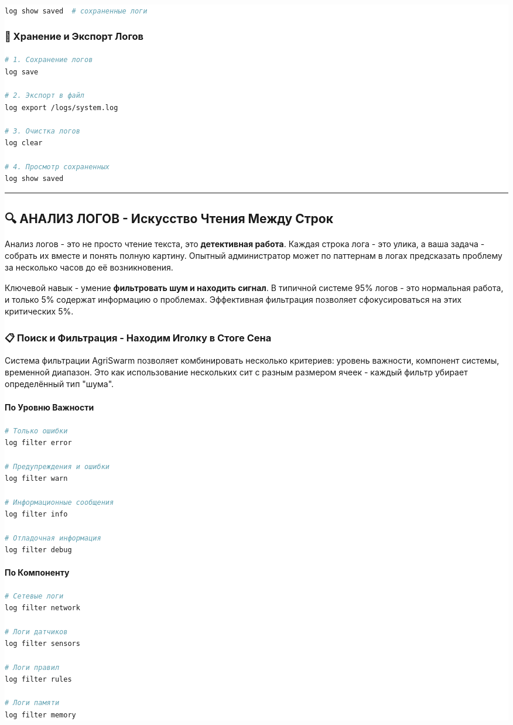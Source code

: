 ```bash
log show saved  # сохраненные логи
```

### **💾 Хранение и Экспорт Логов**
```bash
# 1. Сохранение логов
log save

# 2. Экспорт в файл
log export /logs/system.log

# 3. Очистка логов
log clear

# 4. Просмотр сохраненных
log show saved
```

---

## 🔍 **АНАЛИЗ ЛОГОВ - Искусство Чтения Между Строк**

Анализ логов - это не просто чтение текста, это **детективная работа**. Каждая строка лога - это улика, а ваша задача - собрать их вместе и понять полную картину. Опытный администратор может по паттернам в логах предсказать проблему за несколько часов до её возникновения.

Ключевой навык - умение **фильтровать шум и находить сигнал**. В типичной системе 95% логов - это нормальная работа, и только 5% содержат информацию о проблемах. Эффективная фильтрация позволяет сфокусироваться на этих критических 5%.

### **📋 Поиск и Фильтрация - Находим Иголку в Стоге Сена**

Система фильтрации AgriSwarm позволяет комбинировать несколько критериев: уровень важности, компонент системы, временной диапазон. Это как использование нескольких сит с разным размером ячеек - каждый фильтр убирает определённый тип "шума".

#### **По Уровню Важности**
```bash
# Только ошибки
log filter error

# Предупреждения и ошибки
log filter warn

# Информационные сообщения
log filter info

# Отладочная информация
log filter debug
```

#### **По Компоненту**
```bash
# Сетевые логи
log filter network

# Логи датчиков
log filter sensors

# Логи правил
log filter rules

# Логи памяти
log filter memory
```